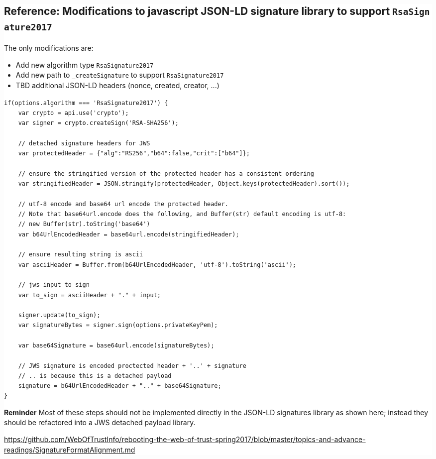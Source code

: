 ## Reference: Modifications to javascript JSON-LD signature library to support `RsaSignature2017`

The only modifications are:
- Add new algorithm type `RsaSignature2017`
- Add new path to `_createSignature` to support `RsaSignature2017`
- TBD additional JSON-LD headers (nonce, created, creator, ...)

```
if(options.algorithm === 'RsaSignature2017') {
	var crypto = api.use('crypto');
	var signer = crypto.createSign('RSA-SHA256');

	// detached signature headers for JWS
	var protectedHeader = {"alg":"RS256","b64":false,"crit":["b64"]};

	// ensure the stringified version of the protected header has a consistent ordering
	var stringifiedHeader = JSON.stringify(protectedHeader, Object.keys(protectedHeader).sort());

	// utf-8 encode and base64 url encode the protected header.
	// Note that base64url.encode does the following, and Buffer(str) default encoding is utf-8:
	// new Buffer(str).toString('base64')
	var b64UrlEncodedHeader = base64url.encode(stringifiedHeader);

	// ensure resulting string is ascii
	var asciiHeader = Buffer.from(b64UrlEncodedHeader, 'utf-8').toString('ascii');

	// jws input to sign
	var to_sign = asciiHeader + "." + input;

	signer.update(to_sign);
	var signatureBytes = signer.sign(options.privateKeyPem);

	var base64Signature = base64url.encode(signatureBytes);

	// JWS signature is encoded proctected header + '..' + signature
	// .. is because this is a detached payload
	signature = b64UrlEncodedHeader + ".." + base64Signature;
}
```

**Reminder** Most of these steps should not be implemented directly in the JSON-LD signatures library as shown here; instead they should be refactored into a JWS detached payload library.


https://github.com/WebOfTrustInfo/rebooting-the-web-of-trust-spring2017/blob/master/topics-and-advance-readings/SignatureFormatAlignment.md
